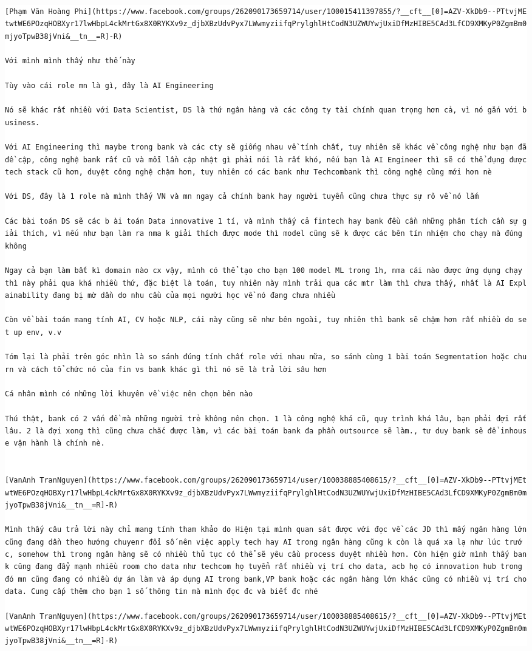 
```
[Phạm Văn Hoàng Phi](https://www.facebook.com/groups/262090173659714/user/100015411397855/?__cft__[0]=AZV-XkDb9--PTtvjMEtwtWE6POzqHOBXyr17lwHbpL4ckMrtGx8X0RYKXv9z_djbXBzUdvPyx7LWwmyziifqPrylghlHtCodN3UZWUYwjUxiDfMzHIBE5CAd3LfCD9XMKyP0ZgmBm0mjyoTpwB38jVni&__tn__=R]-R)

Với mình mình thấy như thế này

Tùy vào cái role mn là gì, đây là AI Engineering

Nó sẽ khác rất nhiều với Data Scientist, DS là thứ ngân hàng và các công ty tài chính quan trọng hơn cả, vì nó gắn với business.

Với AI Engineering thì maybe trong bank và các cty sẽ giống nhau về tính chất, tuy nhiên sẽ khác về công nghệ như bạn đã đề cập, công nghệ bank rất cũ và mỗi lần cập nhật gì phải nói là rất khó, nếu bạn là AI Engineer thì sẽ có thể đụng được tech stack cũ hơn, duyệt công nghệ chậm hơn, tuy nhiên có các bank như Techcombank thì công nghệ cũng mới hơn nè

Với DS, đây là 1 role mà mình thấy VN và mn ngay cả chính bank hay người tuyển cũng chưa thực sự rõ về nó lắm

Các bài toán DS sẽ các b ài toán Data innovative 1 tí, và mình thấy cả fintech hay bank đều cần những phân tích cần sự giải thích, vì nếu như bạn làm ra nma k giải thích được mode thì model cũng sẽ k được các bên tín nhiệm cho chạy mà đúng không

Ngay cả bạn làm bất kì domain nào cx vậy, mình có thể tạo cho bạn 100 model ML trong 1h, nma cái nào được ứng dụng chạy thì này phải qua khá nhiều thứ, đặc biệt là toán, tuy nhiên này mình trải qua các mtr làm thì chưa thấy, nhất là AI Explainability đang bị mờ dần do nhu cầu của mọi người học về nó đang chưa nhiều

Còn về bài toán mang tính AI, CV hoặc NLP, cái này cũng sẽ như bên ngoài, tuy nhiên thì bank sẽ chậm hơn rất nhiều do set up env, v.v

Tóm lại là phải trên góc nhìn là so sánh đúng tính chất role với nhau nữa, so sánh cùng 1 bài toán Segmentation hoặc churn và cách tổ chức nó của fin vs bank khác gì thì nó sẽ là trả lời sâu hơn

Cá nhân mình có những lời khuyên về việc nên chọn bên nào

Thú thật, bank có 2 vấn đề mà những người trẻ không nên chọn. 1 là công nghệ khá cũ, quy trình khá lâu, bạn phải đợi rất lâu. 2 là đợi xong thì cũng chưa chắc được làm, vì các bài toán bank đa phần outsource sẽ làm., tư duy bank sẽ để inhouse vận hành là chính nè.


[VanAnh TranNguyen](https://www.facebook.com/groups/262090173659714/user/100038885408615/?__cft__[0]=AZV-XkDb9--PTtvjMEtwtWE6POzqHOBXyr17lwHbpL4ckMrtGx8X0RYKXv9z_djbXBzUdvPyx7LWwmyziifqPrylghlHtCodN3UZWUYwjUxiDfMzHIBE5CAd3LfCD9XMKyP0ZgmBm0mjyoTpwB38jVni&__tn__=R]-R)

Mình thấy câu trả lời này chỉ mang tính tham khảo do Hiện tại mình quan sát được với đọc về các JD thì mấy ngân hàng lớn cũng đang dần theo hướng chuyenr đổi số nên việc apply tech hay AI trong ngân hàng cũng k còn là quá xa lạ như lúc trước, somehow thì trong ngân hàng sẽ có nhiều thủ tục có thể sẽ yêu cầu process duyệt nhiều hơn. Còn hiện giờ mình thấy bank cũng đang đẩy mạnh nhiều room cho data như techcom họ tuyển rất nhiều vị trí cho data, acb họ có innovation hub trong đó mn cũng đang có nhiều dự án làm và áp dụng AI trong bank,VP bank hoặc các ngân hàng lớn khác cũng có nhiều vị trí cho data. Cung cấp thêm cho bạn 1 số thông tin mà mình đọc đc và biết đc nhé

[VanAnh TranNguyen](https://www.facebook.com/groups/262090173659714/user/100038885408615/?__cft__[0]=AZV-XkDb9--PTtvjMEtwtWE6POzqHOBXyr17lwHbpL4ckMrtGx8X0RYKXv9z_djbXBzUdvPyx7LWwmyziifqPrylghlHtCodN3UZWUYwjUxiDfMzHIBE5CAd3LfCD9XMKyP0ZgmBm0mjyoTpwB38jVni&__tn__=R]-R)

```